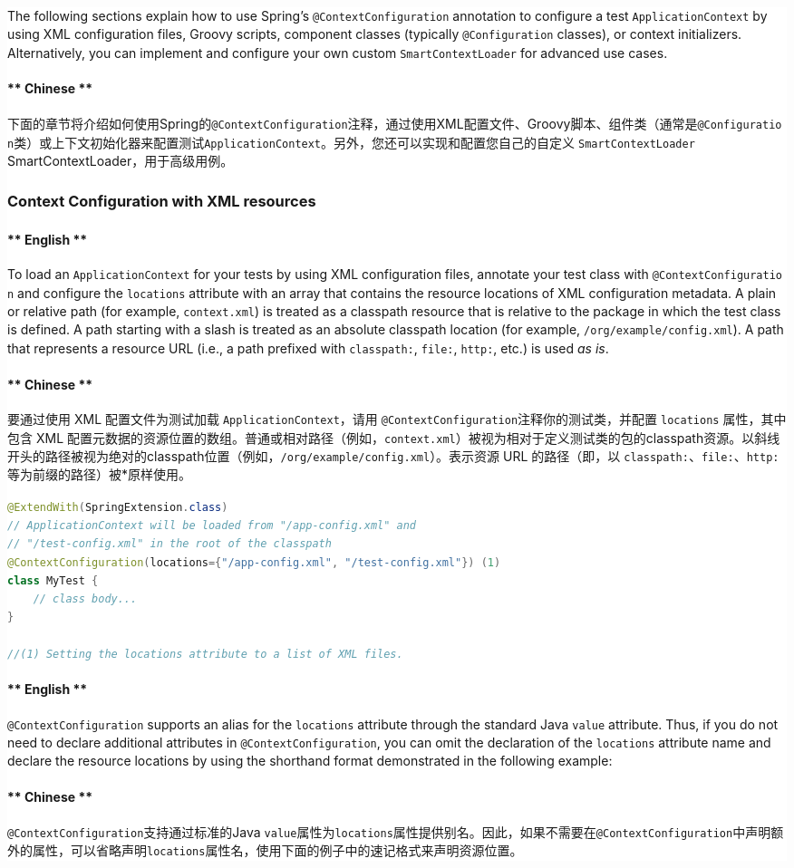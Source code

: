 The following sections explain how to use Spring’s `@ContextConfiguration` annotation to configure a test `ApplicationContext` by using XML configuration files, Groovy scripts, component classes (typically `@Configuration` classes), or context initializers. Alternatively, you can implement and configure your own custom `SmartContextLoader` for advanced use cases.
#### ** Chinese **

下面的章节将介绍如何使用Spring的`@ContextConfiguration`注释，通过使用XML配置文件、Groovy脚本、组件类（通常是`@Configuration`类）或上下文初始化器来配置测试`ApplicationContext`。另外，您还可以实现和配置您自己的自定义 `SmartContextLoader`SmartContextLoader</x>，用于高级用例。



### **Context Configuration with XML resources** 



#### ** English **

To load an `ApplicationContext` for your tests by using XML configuration files, annotate your test class with `@ContextConfiguration` and configure the `locations` attribute with an array that contains the resource locations of XML configuration metadata. A plain or relative path (for example, `context.xml`) is treated as a classpath resource that is relative to the package in which the test class is defined. A path starting with a slash is treated as an absolute classpath location (for example, `/org/example/config.xml`). A path that represents a resource URL (i.e., a path prefixed with `classpath:`, `file:`, `http:`, etc.) is used *as is*.
#### ** Chinese **

要通过使用 XML 配置文件为测试加载 `ApplicationContext`，请用 `@ContextConfiguration`注释你的测试类，并配置 `locations` 属性，其中包含 XML 配置元数据的资源位置的数组。普通或相对路径（例如，`context.xml`）被视为相对于定义测试类的包的classpath资源。以斜线开头的路径被视为绝对的classpath位置（例如，`/org/example/config.xml`）。表示资源 URL 的路径（即，以 `classpath:`、`file:`、`http:`等为前缀的路径）被*原样使用。



```java
@ExtendWith(SpringExtension.class)
// ApplicationContext will be loaded from "/app-config.xml" and
// "/test-config.xml" in the root of the classpath
@ContextConfiguration(locations={"/app-config.xml", "/test-config.xml"}) (1)
class MyTest {
    // class body...
}

//(1) Setting the locations attribute to a list of XML files.
```



#### ** English **

`@ContextConfiguration` supports an alias for the `locations` attribute through the standard Java `value` attribute. Thus, if you do not need to declare additional attributes in `@ContextConfiguration`, you can omit the declaration of the `locations` attribute name and declare the resource locations by using the shorthand format demonstrated in the following example:
#### ** Chinese **

`@ContextConfiguration`支持通过标准的Java `value`属性为`locations`属性提供别名。因此，如果不需要在`@ContextConfiguration`中声明额外的属性，可以省略声明`locations`属性名，使用下面的例子中的速记格式来声明资源位置。
